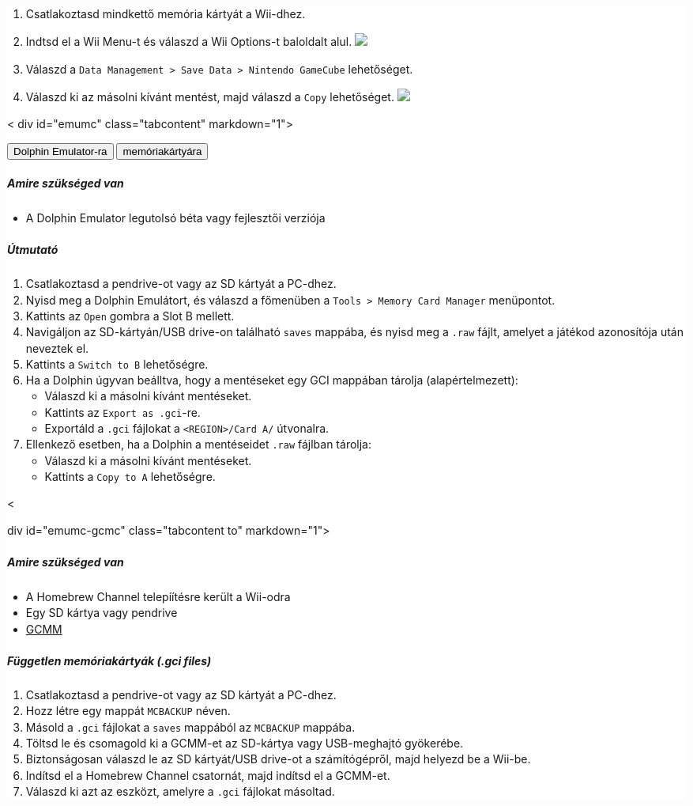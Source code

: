 1. Csatlakoztasd mindkettő memória kártyát a Wii-dhez.
1. Indtsd el a Wii Menu-t és válaszd a Wii Options-t baloldalt alul.
![](/images/Wii/wii-options.png)

1. Válaszd a `Data Management > Save Data > Nintendo GameCube` lehetőséget.
1. Válaszd ki az másolni kívánt mentést, majd válaszd a `Copy` lehetőséget.
![](/images/homebrew/gcsaves/gc-data-management.png)
</div>
</div>
<
div id="emumc" class="tabcontent" markdown="1">

<button class="btn btn--large btn--info tablinks to" onClick="openTab_to(event, 'emumc-dol')">Dolphin Emulator-ra</button>
<button class="btn btn--large btn--info tablinks to" onClick="openTab_to(event, 'emumc-gcmc')">memóriakártyára</button>

<div id="emumc-dol" class="tabcontent to" markdown="1">

##### Amire szükséged van

* A Dolphin Emulator legutolsó béta vagy fejlesztői verziója

##### Útmutató

1. Csatlakoztasd a pendrive-ot vagy az SD kártyát a PC-dhez.
1. Nyisd meg a Dolphin Emulátort, és válaszd a főmenüben a `Tools > Memory Card Manager` menüpontot.
1. Kattints az `Open` gombra a Slot B mellett.
1. Navigáljon az SD-kártyán/USB drive-on található `saves` mappába, és nyisd meg a `.raw` fájlt, amelyet a játékod azonosítója után neveztek el.
1. Kattints a `Switch to B` lehetőségre.
1. Ha a Dolphin úgyvan beálltva, hogy a mentéseket egy GCI mappában tárolja (alapértelmezett):
    + Válaszd ki a másolni kívánt mentéseket.
    + Kattints az `Export as .gci`-re.
    + Exportáld a `.gci` fájlokat a `<REGION>/Card A/` útvonalra.
1. Ellenkező esetben, ha a Dolphin a mentéseidet `.raw` fájlban tárolja:
    + Válaszd ki a másolni kívánt mentéseket.
    + Kattints a `Copy to A` lehetőségre.
</div>
<

div id="emumc-gcmc" class="tabcontent to" markdown="1">

##### Amire szükséged van

* A Homebrew Channel telepíítésre került a Wii-odra
* Egy SD kártya vagy pendrive
* [GCMM](https://oscwii.org/library/app/gcmm)

##### Független memóriakártyák (.gci files)

1. Csatlakoztasd a pendrive-ot vagy az SD kártyát a PC-dhez.
1. Hozz létre egy mappát `MCBACKUP` néven.
1. Másold a `.gci` fájlokat a `saves` mappából az `MCBACKUP` mappába.
1. Töltsd le és csomagold ki a GCMM-et az SD-kártya vagy USB-meghajtó gyökerébe.
1. Biztonságosan válaszd le az SD kártyát/USB drive-ot a számítógépről, majd helyezd be a Wii-be.
1. Indítsd el a Homebrew Channel csatornát, majd indítsd el a GCMM-et.
1. Válaszd ki azt az eszközt, amelyre a `.gci` fájlokat másoltad.

